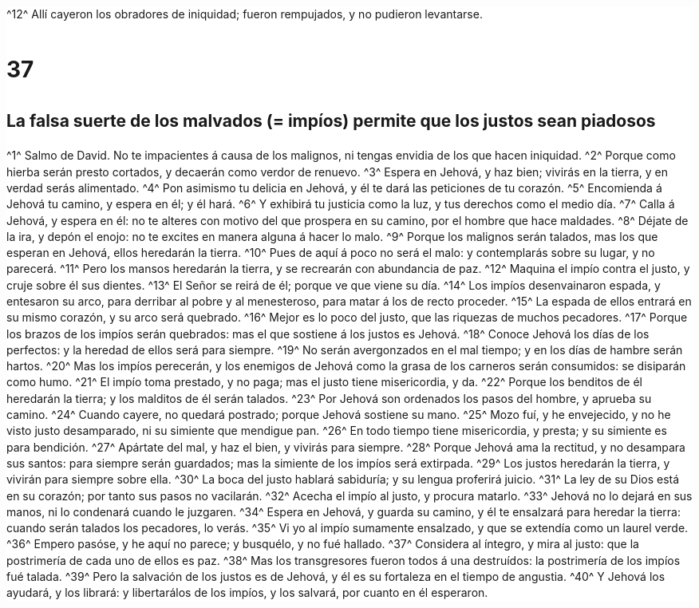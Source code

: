 ^12^ Allí cayeron los obradores de iniquidad; fueron rempujados, y no pudieron levantarse. 

# 37 
## La falsa suerte de los malvados (= impíos) permite que los justos sean piadosos
^1^ Salmo de David. No te impacientes á causa de los malignos, ni tengas envidia de los que hacen iniquidad. 
^2^ Porque como hierba serán presto cortados, y decaerán como verdor de renuevo. 
^3^ Espera en Jehová, y haz bien; vivirás en la tierra, y en verdad serás alimentado. 
^4^ Pon asimismo tu delicia en Jehová, y él te dará las peticiones de tu corazón. 
^5^ Encomienda á Jehová tu camino, y espera en él; y él hará. 
^6^ Y exhibirá tu justicia como la luz, y tus derechos como el medio día. 
^7^ Calla á Jehová, y espera en él: no te alteres con motivo del que prospera en su camino, por el hombre que hace maldades. 
^8^ Déjate de la ira, y depón el enojo: no te excites en manera alguna á hacer lo malo. 
^9^ Porque los malignos serán talados, mas los que esperan en Jehová, ellos heredarán la tierra. 
^10^ Pues de aquí á poco no será el malo: y contemplarás sobre su lugar, y no parecerá. 
^11^ Pero los mansos heredarán la tierra, y se recrearán con abundancia de paz. 
^12^ Maquina el impío contra el justo, y cruje sobre él sus dientes. 
^13^ El Señor se reirá de él; porque ve que viene su día. 
^14^ Los impíos desenvainaron espada, y entesaron su arco, para derribar al pobre y al menesteroso, para matar á los de recto proceder. 
^15^ La espada de ellos entrará en su mismo corazón, y su arco será quebrado. 
^16^ Mejor es lo poco del justo, que las riquezas de muchos pecadores. 
^17^ Porque los brazos de los impíos serán quebrados: mas el que sostiene á los justos es Jehová. 
^18^ Conoce Jehová los días de los perfectos: y la heredad de ellos será para siempre. 
^19^ No serán avergonzados en el mal tiempo; y en los días de hambre serán hartos. 
^20^ Mas los impíos perecerán, y los enemigos de Jehová como la grasa de los carneros serán consumidos: se disiparán como humo. 
^21^ El impío toma prestado, y no paga; mas el justo tiene misericordia, y da. 
^22^ Porque los benditos de él heredarán la tierra; y los malditos de él serán talados. 
^23^ Por Jehová son ordenados los pasos del hombre, y aprueba su camino. 
^24^ Cuando cayere, no quedará postrado; porque Jehová sostiene su mano. 
^25^ Mozo fuí, y he envejecido, y no he visto justo desamparado, ni su simiente que mendigue pan. 
^26^ En todo tiempo tiene misericordia, y presta; y su simiente es para bendición. 
^27^ Apártate del mal, y haz el bien, y vivirás para siempre. 
^28^ Porque Jehová ama la rectitud, y no desampara sus santos: para siempre serán guardados; mas la simiente de los impíos será extirpada. 
^29^ Los justos heredarán la tierra, y vivirán para siempre sobre ella. 
^30^ La boca del justo hablará sabiduría; y su lengua proferirá juicio. 
^31^ La ley de su Dios está en su corazón; por tanto sus pasos no vacilarán. 
^32^ Acecha el impío al justo, y procura matarlo. 
^33^ Jehová no lo dejará en sus manos, ni lo condenará cuando le juzgaren. 
^34^ Espera en Jehová, y guarda su camino, y él te ensalzará para heredar la tierra: cuando serán talados los pecadores, lo verás. 
^35^ Vi yo al impío sumamente ensalzado, y que se extendía como un laurel verde. 
^36^ Empero pasóse, y he aquí no parece; y busquélo, y no fué hallado. 
^37^ Considera al íntegro, y mira al justo: que la postrimería de cada uno de ellos es paz. 
^38^ Mas los transgresores fueron todos á una destruídos: la postrimería de los impíos fué talada. 
^39^ Pero la salvación de los justos es de Jehová, y él es su fortaleza en el tiempo de angustia. 
^40^ Y Jehová los ayudará, y los librará: y libertarálos de los impíos, y los salvará, por cuanto en él esperaron. 
